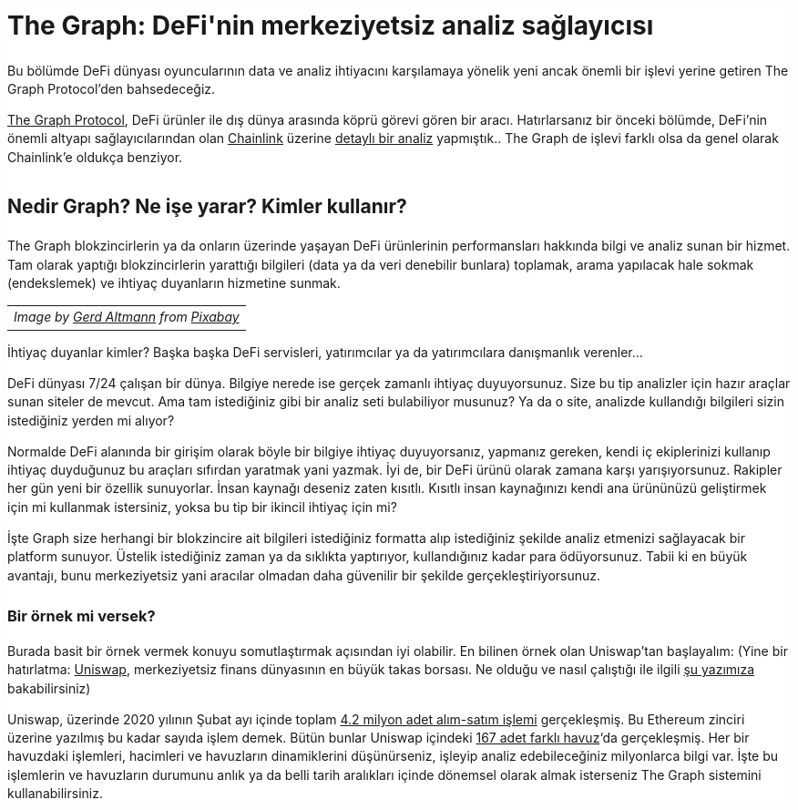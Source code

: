 # The Graph: DeFi'nin merkeziyetsiz analiz sağlayıcısı

Bu bölümde DeFi dünyası oyuncularının data ve analiz ihtiyacını karşılamaya yönelik yeni ancak önemli bir işlevi yerine getiren The Graph Protocol’den bahsedeceğiz.

[The Graph Protocol](https://thegraph.com/), DeFi ürünler ile dış dünya arasında köprü görevi gören bir aracı. Hatırlarsanız bir önceki bölümde, DeFi’nin önemli altyapı sağlayıcılarından olan [Chainlink](https://chain.link/) üzerine [detaylı bir analiz](https://turansert.com/genel/2020/12/22/definin-bilgi-kaynagi-oracle.html) yapmıştık.. The Graph de işlevi farklı olsa da genel olarak Chainlink’e oldukça benziyor.

## Nedir Graph? Ne işe yarar? Kimler kullanır? <a id="nedir-graph-ne-i&#x15F;e-yarar-kimler-kullan&#x131;r"></a>

The Graph blokzincirlerin ya da onların üzerinde yaşayan DeFi ürünlerinin performansları hakkında bilgi ve analiz sunan bir hizmet. Tam olarak yaptığı blokzincirlerin yarattığı bilgileri \(data ya da veri denebilir bunlara\) toplamak, arama yapılacak hale sokmak \(endekslemek\) ve ihtiyaç duyanların hizmetine sunmak.

|  |
| :--- |
| _Image by_ [_Gerd Altmann_](https://pixabay.com/users/geralt-9301/) _from_ [_Pixabay_](https://pixabay.com/) |

İhtiyaç duyanlar kimler? Başka başka DeFi servisleri, yatırımcılar ya da yatırımcılara danışmanlık verenler…

DeFi dünyası 7/24 çalışan bir dünya. Bilgiye nerede ise gerçek zamanlı ihtiyaç duyuyorsunuz. Size bu tip analizler için hazır araçlar sunan siteler de mevcut. Ama tam istediğiniz gibi bir analiz seti bulabiliyor musunuz? Ya da o site, analizde kullandığı bilgileri sizin istediğiniz yerden mi alıyor?

Normalde DeFi alanında bir girişim olarak böyle bir bilgiye ihtiyaç duyuyorsanız, yapmanız gereken, kendi iç ekiplerinizi kullanıp ihtiyaç duyduğunuz bu araçları sıfırdan yaratmak yani yazmak. İyi de, bir DeFi ürünü olarak zamana karşı yarışıyorsunuz. Rakipler her gün yeni bir özellik sunuyorlar. İnsan kaynağı deseniz zaten kısıtlı. Kısıtlı insan kaynağınızı kendi ana ürününüzü geliştirmek için mi kullanmak istersiniz, yoksa bu tip bir ikincil ihtiyaç için mi?

İşte Graph size herhangi bir blokzincire ait bilgileri istediğiniz formatta alıp istediğiniz şekilde analiz etmenizi sağlayacak bir platform sunuyor. Üstelik istediğiniz zaman ya da sıklıkta yaptırıyor, kullandığınız kadar para ödüyorsunuz. Tabii ki en büyük avantajı, bunu merkeziyetsiz yani aracılar olmadan daha güvenilir bir şekilde gerçekleştiriyorsunuz.

### Bir örnek mi versek?

Burada basit bir örnek vermek konuyu somutlaştırmak açısından iyi olabilir. En bilinen örnek olan Uniswap’tan başlayalım: \(Yine bir hatırlatma: [Uniswap](https://uniswap.org/), merkeziyetsiz finans dünyasının en büyük takas borsası. Ne olduğu ve nasıl çalıştığı ile ilgili [şu yazımıza](https://turansert.com/genel/2020/09/15/nedir-bu-uniswap.html) bakabilirsiniz\)

Uniswap, üzerinde 2020 yılının Şubat ayı içinde toplam [4.2 milyon adet alım-satım işlemi](https://duneanalytics.com/danrobinson/uniswap-combined-metrics) gerçekleşmiş. Bu Ethereum zinciri üzerine yazılmış bu kadar sayıda işlem demek. Bütün bunlar Uniswap içindeki [167 adet farklı havuz](https://info.uniswap.org/pairs)‘da gerçekleşmiş. Her bir havuzdaki işlemleri, hacimleri ve havuzların dinamiklerini düşünürseniz, işleyip analiz edebileceğiniz milyonlarca bilgi var. İşte bu işlemlerin ve havuzların durumunu anlık ya da belli tarih aralıkları içinde dönemsel olarak almak isterseniz The Graph sistemini kullanabilirsiniz.
